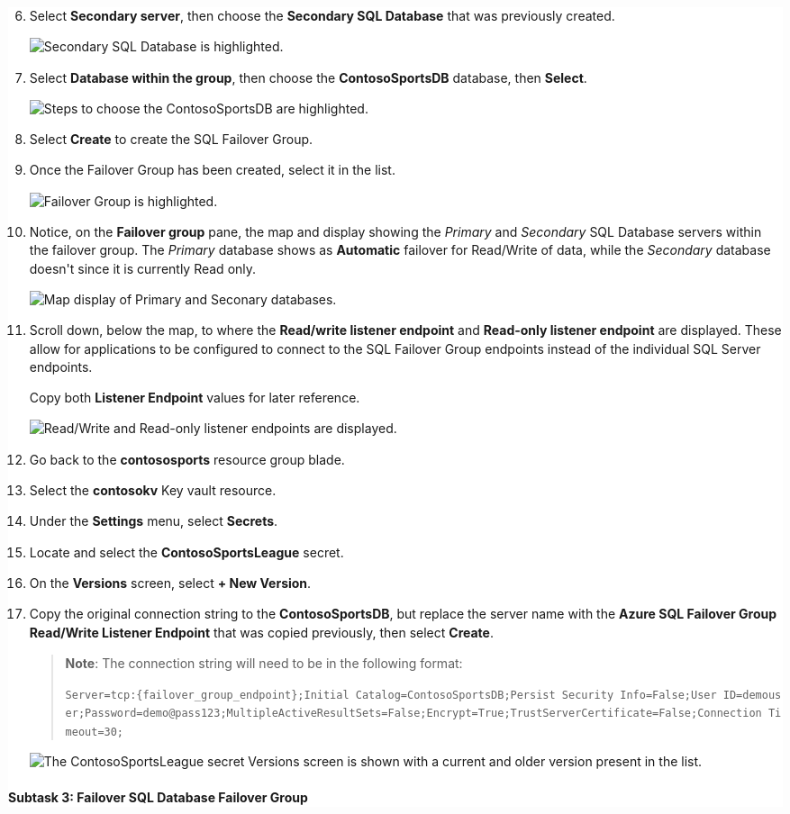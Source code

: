 6. Select **Secondary server**, then choose the **Secondary SQL Database** that was previously created.

    ![Secondary SQL Database is highlighted.](images/Hands-onlabstep-by-step-Moderncloudappsimages/media/sqlfailoversecondaryserver.png "Secondary SQL Database is highlighted")

7. Select **Database within the group**, then choose the **ContosoSportsDB** database, then **Select**.

    ![Steps to choose the ContosoSportsDB are highlighted.](images/Hands-onlabstep-by-step-Moderncloudappsimages/media/sqlfailoversecondarydatabase.png "Steps to choose the ContosoSportsDB are highlighted")

8. Select **Create** to create the SQL Failover Group.

9.  Once the Failover Group has been created, select it in the list.

    ![Failover Group is highlighted.](images/Hands-onlabstep-by-step-Moderncloudappsimages/media/sqlfailovergrouplist.png "Failover Group is highlighted")

10. Notice, on the **Failover group** pane, the map and display showing the _Primary_ and _Secondary_ SQL Database servers within the failover group. The _Primary_ database shows as **Automatic** failover for Read/Write of data, while the _Secondary_ database doesn't since it is currently Read only.

    ![Map display of Primary and Seconary databases.](images/Hands-onlabstep-by-step-Moderncloudappsimages/media/sqlfailovergroupmap.png "Map display of Primary and Seconary databases")

11. Scroll down, below the map, to where the **Read/write listener endpoint** and **Read-only listener endpoint** are displayed. These allow for applications to be configured to connect to the SQL Failover Group endpoints instead of the individual SQL Server endpoints.

    Copy both **Listener Endpoint** values for later reference.

    ![Read/Write and Read-only listener endpoints are displayed.](images/Hands-onlabstep-by-step-Moderncloudappsimages/media/sqlfailovergroupendpoints.png "Read/Write and Read-only listener endpoints are displayed")

12. Go back to the **contososports** resource group blade.

13. Select the **contosokv** Key vault resource.

14. Under the **Settings** menu, select **Secrets**.

15. Locate and select the **ContosoSportsLeague** secret.

16. On the **Versions** screen, select **+ New Version**.
    
17. Copy the original connection string to the **ContosoSportsDB**, but replace the server name with the **Azure SQL Failover Group Read/Write Listener Endpoint** that was copied previously, then select **Create**.

    > **Note**: The connection string will need to be in the following format:
    > ```
    > Server=tcp:{failover_group_endpoint};Initial Catalog=ContosoSportsDB;Persist Security Info=False;User ID=demouser;Password=demo@pass123;MultipleActiveResultSets=False;Encrypt=True;TrustServerCertificate=False;Connection Timeout=30;
    > ```

    ![The ContosoSportsLeague secret Versions screen is shown with a current and older version present in the list. ](media/newvalueforsecret_keyvault.png "Secrets version list")


#### Subtask 3: Failover SQL Database Failover Group
